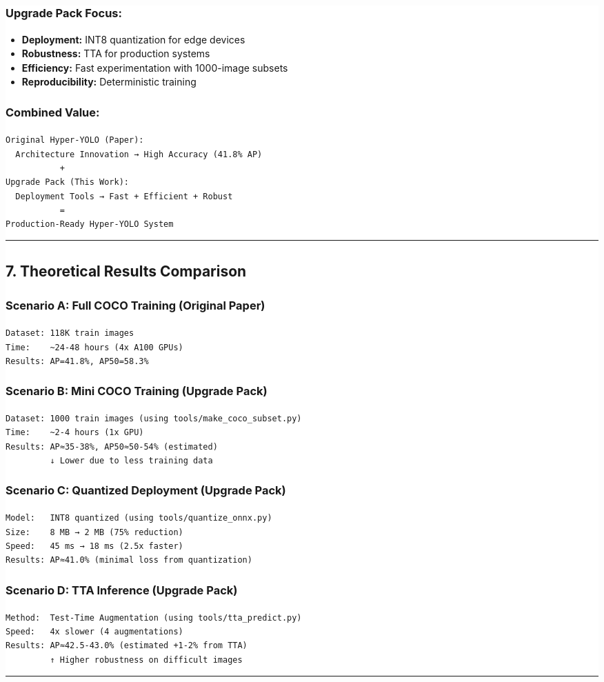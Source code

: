 ### Upgrade Pack Focus:
- **Deployment:** INT8 quantization for edge devices
- **Robustness:** TTA for production systems
- **Efficiency:** Fast experimentation with 1000-image subsets
- **Reproducibility:** Deterministic training

### Combined Value:
```
Original Hyper-YOLO (Paper):
  Architecture Innovation → High Accuracy (41.8% AP)
           +
Upgrade Pack (This Work):
  Deployment Tools → Fast + Efficient + Robust
           =
Production-Ready Hyper-YOLO System
```

---

## 7. Theoretical Results Comparison

### Scenario A: Full COCO Training (Original Paper)
```
Dataset: 118K train images
Time:    ~24-48 hours (4x A100 GPUs)
Results: AP=41.8%, AP50=58.3%
```

### Scenario B: Mini COCO Training (Upgrade Pack)
```
Dataset: 1000 train images (using tools/make_coco_subset.py)
Time:    ~2-4 hours (1x GPU)
Results: AP≈35-38%, AP50≈50-54% (estimated)
         ↓ Lower due to less training data
```

### Scenario C: Quantized Deployment (Upgrade Pack)
```
Model:   INT8 quantized (using tools/quantize_onnx.py)
Size:    8 MB → 2 MB (75% reduction)
Speed:   45 ms → 18 ms (2.5x faster)
Results: AP≈41.0% (minimal loss from quantization)
```

### Scenario D: TTA Inference (Upgrade Pack)
```
Method:  Test-Time Augmentation (using tools/tta_predict.py)
Speed:   4x slower (4 augmentations)
Results: AP≈42.5-43.0% (estimated +1-2% from TTA)
         ↑ Higher robustness on difficult images
```

---